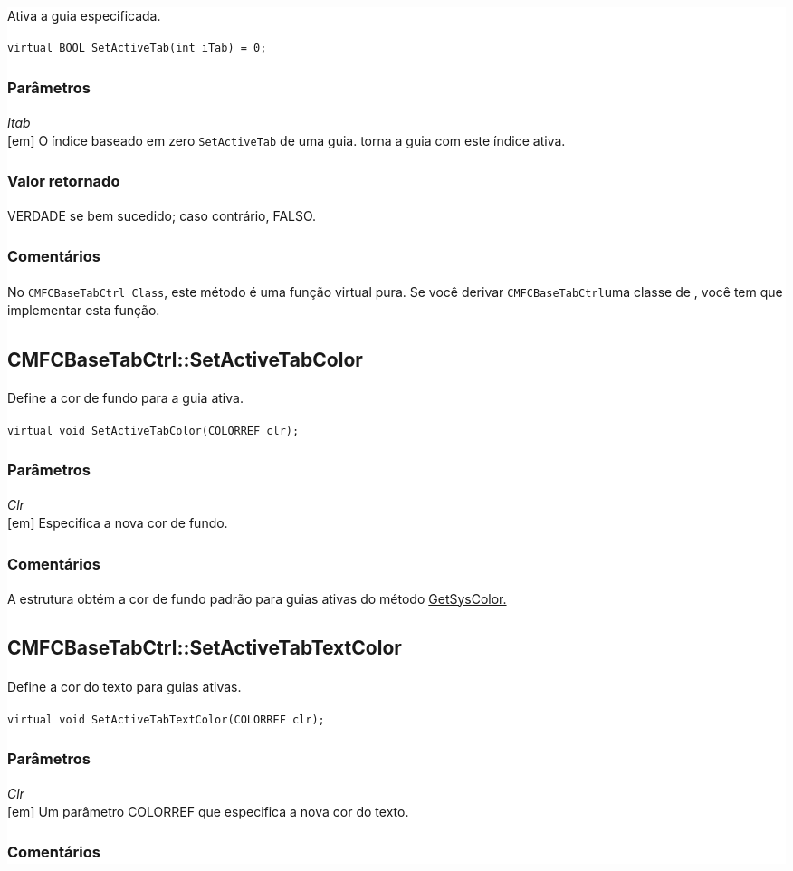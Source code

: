 Ativa a guia especificada.

```
virtual BOOL SetActiveTab(int iTab) = 0;
```

### <a name="parameters"></a>Parâmetros

*Itab*<br/>
[em] O índice baseado em zero `SetActiveTab` de uma guia. torna a guia com este índice ativa.

### <a name="return-value"></a>Valor retornado

VERDADE se bem sucedido; caso contrário, FALSO.

### <a name="remarks"></a>Comentários

No `CMFCBaseTabCtrl Class`, este método é uma função virtual pura. Se você derivar `CMFCBaseTabCtrl`uma classe de , você tem que implementar esta função.

## <a name="cmfcbasetabctrlsetactivetabcolor"></a><a name="setactivetabcolor"></a>CMFCBaseTabCtrl::SetActiveTabColor

Define a cor de fundo para a guia ativa.

```
virtual void SetActiveTabColor(COLORREF clr);
```

### <a name="parameters"></a>Parâmetros

*Clr*<br/>
[em] Especifica a nova cor de fundo.

### <a name="remarks"></a>Comentários

A estrutura obtém a cor de fundo padrão para guias ativas do método [GetSysColor.](/windows/win32/api/winuser/nf-winuser-getsyscolor)

## <a name="cmfcbasetabctrlsetactivetabtextcolor"></a><a name="setactivetabtextcolor"></a>CMFCBaseTabCtrl::SetActiveTabTextColor

Define a cor do texto para guias ativas.

```
virtual void SetActiveTabTextColor(COLORREF clr);
```

### <a name="parameters"></a>Parâmetros

*Clr*<br/>
[em] Um parâmetro [COLORREF](/windows/win32/gdi/colorref) que especifica a nova cor do texto.

### <a name="remarks"></a>Comentários
